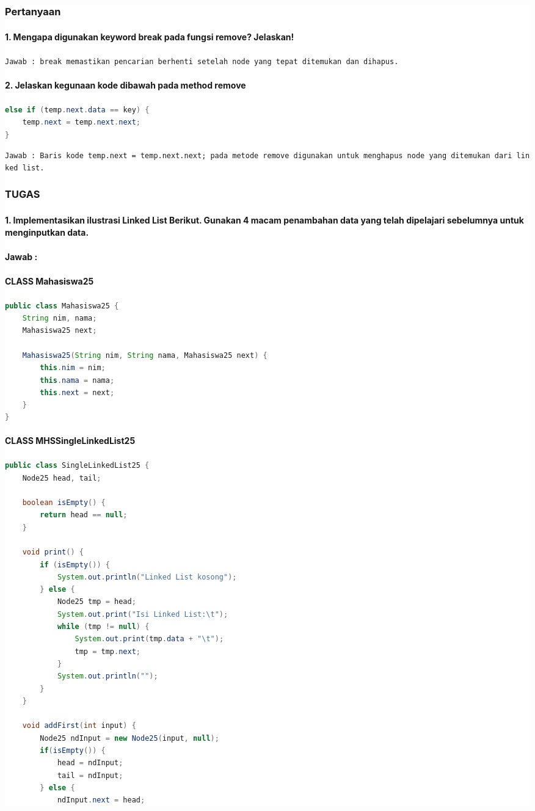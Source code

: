 ### Pertanyaan
#### 1. Mengapa digunakan keyword break pada fungsi remove? Jelaskan!
    Jawab : break memastikan pencarian berhenti setelah node yang tepat ditemukan dan dihapus.
#### 2. Jelaskan kegunaan kode dibawah pada method remove
```java
else if (temp.next.data == key) {
    temp.next = temp.next.next;
}
```
    Jawab : Baris kode temp.next = temp.next.next; pada metode remove digunakan untuk menghapus node yang ditemukan dari linked list.

### TUGAS
#### 1. Implementasikan ilustrasi Linked List Berikut. Gunakan 4 macam penambahan data yang telah dipelajari sebelumnya untuk menginputkan data.
#### Jawab :
#### CLASS Mahasiswa25
```java
public class Mahasiswa25 {
    String nim, nama;
    Mahasiswa25 next;

    Mahasiswa25(String nim, String nama, Mahasiswa25 next) {
        this.nim = nim;
        this.nama = nama;
        this.next = next;
    }
}
```
#### CLASS MHSSingleLinkedList25
```java
public class SingleLinkedList25 {
    Node25 head, tail;

    boolean isEmpty() {
        return head == null;
    }

    void print() {
        if (isEmpty()) {
            System.out.println("Linked List kosong");
        } else {
            Node25 tmp = head;
            System.out.print("Isi Linked List:\t");
            while (tmp != null) {
                System.out.print(tmp.data + "\t");
                tmp = tmp.next;
            }
            System.out.println("");
        }
    }
    
    void addFirst(int input) {
        Node25 ndInput = new Node25(input, null);
        if(isEmpty()) {
            head = ndInput;
            tail = ndInput;
        } else {
            ndInput.next = head;
```